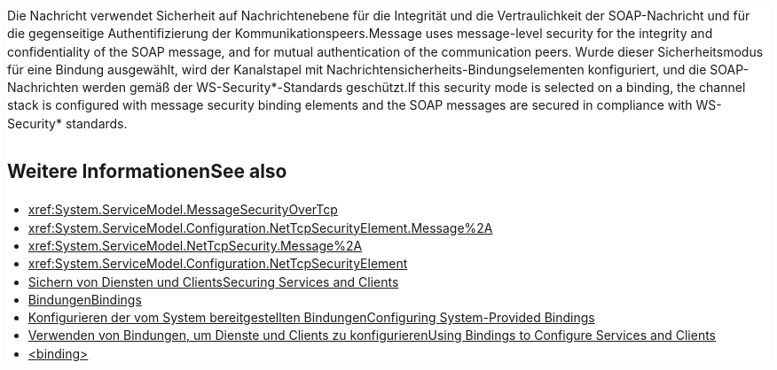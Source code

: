  <span data-ttu-id="c1506-181">Die Nachricht verwendet Sicherheit auf Nachrichtenebene für die Integrität und die Vertraulichkeit der SOAP-Nachricht und für die gegenseitige Authentifizierung der Kommunikationspeers.</span><span class="sxs-lookup"><span data-stu-id="c1506-181">Message uses message-level security for the integrity and confidentiality of the SOAP message, and for mutual authentication of the communication peers.</span></span> <span data-ttu-id="c1506-182">Wurde dieser Sicherheitsmodus für eine Bindung ausgewählt, wird der Kanalstapel mit Nachrichtensicherheits-Bindungselementen konfiguriert, und die SOAP-Nachrichten werden gemäß der WS-Security\*-Standards geschützt.</span><span class="sxs-lookup"><span data-stu-id="c1506-182">If this security mode is selected on a binding, the channel stack is configured with message security binding elements and the SOAP messages are secured in compliance with WS-Security\* standards.</span></span>  
  
## <a name="see-also"></a><span data-ttu-id="c1506-183">Weitere Informationen</span><span class="sxs-lookup"><span data-stu-id="c1506-183">See also</span></span>

- <xref:System.ServiceModel.MessageSecurityOverTcp>
- <xref:System.ServiceModel.Configuration.NetTcpSecurityElement.Message%2A>
- <xref:System.ServiceModel.NetTcpSecurity.Message%2A>
- <xref:System.ServiceModel.Configuration.NetTcpSecurityElement>
- [<span data-ttu-id="c1506-184">Sichern von Diensten und Clients</span><span class="sxs-lookup"><span data-stu-id="c1506-184">Securing Services and Clients</span></span>](../../../wcf/feature-details/securing-services-and-clients.md)
- [<span data-ttu-id="c1506-185">Bindungen</span><span class="sxs-lookup"><span data-stu-id="c1506-185">Bindings</span></span>](../../../wcf/bindings.md)
- [<span data-ttu-id="c1506-186">Konfigurieren der vom System bereitgestellten Bindungen</span><span class="sxs-lookup"><span data-stu-id="c1506-186">Configuring System-Provided Bindings</span></span>](../../../wcf/feature-details/configuring-system-provided-bindings.md)
- [<span data-ttu-id="c1506-187">Verwenden von Bindungen, um Dienste und Clients zu konfigurieren</span><span class="sxs-lookup"><span data-stu-id="c1506-187">Using Bindings to Configure Services and Clients</span></span>](../../../wcf/using-bindings-to-configure-services-and-clients.md)
- [\<binding>](bindings.md)

